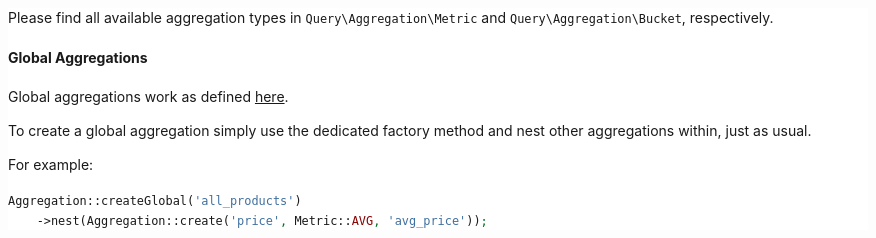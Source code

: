 Please find all available aggregation types in `Query\Aggregation\Metric` and `Query\Aggregation\Bucket`, respectively.

#### Global Aggregations
Global aggregations work as defined [here](https://www.elastic.co/guide/en/elasticsearch/reference/current/search-aggregations-bucket-global-aggregation.html).

To create a global aggregation simply use the dedicated factory method and nest other aggregations within, just as usual.

For example:
```php
Aggregation::createGlobal('all_products')
    ->nest(Aggregation::create('price', Metric::AVG, 'avg_price'));
```
